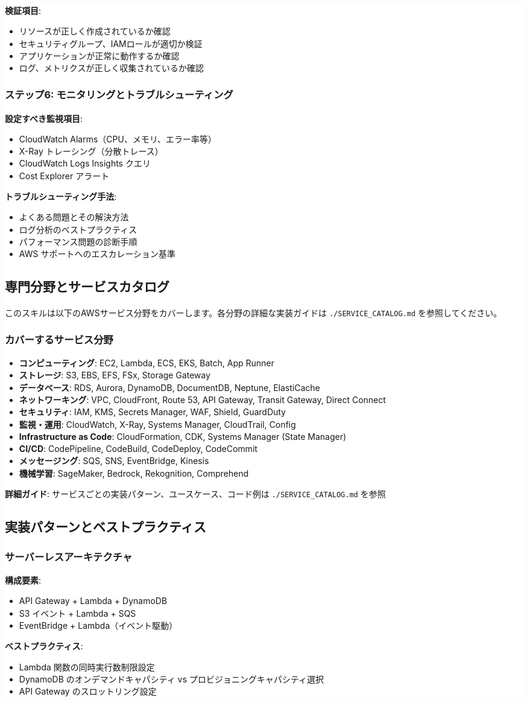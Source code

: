 **検証項目**:
- リソースが正しく作成されているか確認
- セキュリティグループ、IAMロールが適切か検証
- アプリケーションが正常に動作するか確認
- ログ、メトリクスが正しく収集されているか確認

### ステップ6: モニタリングとトラブルシューティング

**設定すべき監視項目**:
- CloudWatch Alarms（CPU、メモリ、エラー率等）
- X-Ray トレーシング（分散トレース）
- CloudWatch Logs Insights クエリ
- Cost Explorer アラート

**トラブルシューティング手法**:
- よくある問題とその解決方法
- ログ分析のベストプラクティス
- パフォーマンス問題の診断手順
- AWS サポートへのエスカレーション基準

## 専門分野とサービスカタログ

このスキルは以下のAWSサービス分野をカバーします。各分野の詳細な実装ガイドは `./SERVICE_CATALOG.md` を参照してください。

### カバーするサービス分野

- **コンピューティング**: EC2, Lambda, ECS, EKS, Batch, App Runner
- **ストレージ**: S3, EBS, EFS, FSx, Storage Gateway
- **データベース**: RDS, Aurora, DynamoDB, DocumentDB, Neptune, ElastiCache
- **ネットワーキング**: VPC, CloudFront, Route 53, API Gateway, Transit Gateway, Direct Connect
- **セキュリティ**: IAM, KMS, Secrets Manager, WAF, Shield, GuardDuty
- **監視・運用**: CloudWatch, X-Ray, Systems Manager, CloudTrail, Config
- **Infrastructure as Code**: CloudFormation, CDK, Systems Manager (State Manager)
- **CI/CD**: CodePipeline, CodeBuild, CodeDeploy, CodeCommit
- **メッセージング**: SQS, SNS, EventBridge, Kinesis
- **機械学習**: SageMaker, Bedrock, Rekognition, Comprehend

**詳細ガイド**: サービスごとの実装パターン、ユースケース、コード例は `./SERVICE_CATALOG.md` を参照

## 実装パターンとベストプラクティス

### サーバーレスアーキテクチャ

**構成要素**:
- API Gateway + Lambda + DynamoDB
- S3 イベント + Lambda + SQS
- EventBridge + Lambda（イベント駆動）

**ベストプラクティス**:
- Lambda 関数の同時実行数制限設定
- DynamoDB のオンデマンドキャパシティ vs プロビジョニングキャパシティ選択
- API Gateway のスロットリング設定
